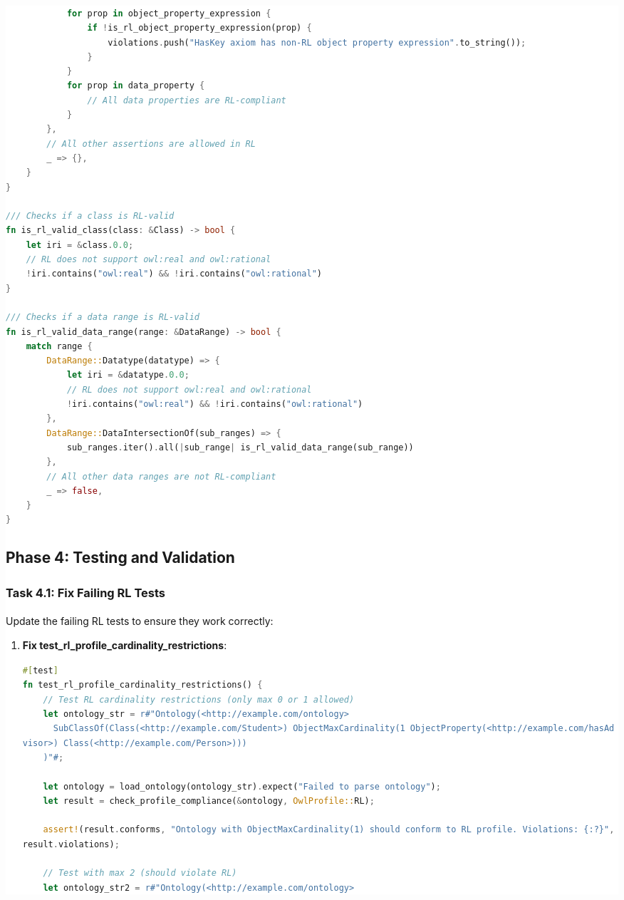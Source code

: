 ```rust
            for prop in object_property_expression {
                if !is_rl_object_property_expression(prop) {
                    violations.push("HasKey axiom has non-RL object property expression".to_string());
                }
            }
            for prop in data_property {
                // All data properties are RL-compliant
            }
        },
        // All other assertions are allowed in RL
        _ => {},
    }
}

/// Checks if a class is RL-valid
fn is_rl_valid_class(class: &Class) -> bool {
    let iri = &class.0.0;
    // RL does not support owl:real and owl:rational
    !iri.contains("owl:real") && !iri.contains("owl:rational")
}

/// Checks if a data range is RL-valid
fn is_rl_valid_data_range(range: &DataRange) -> bool {
    match range {
        DataRange::Datatype(datatype) => {
            let iri = &datatype.0.0;
            // RL does not support owl:real and owl:rational
            !iri.contains("owl:real") && !iri.contains("owl:rational")
        },
        DataRange::DataIntersectionOf(sub_ranges) => {
            sub_ranges.iter().all(|sub_range| is_rl_valid_data_range(sub_range))
        },
        // All other data ranges are not RL-compliant
        _ => false,
    }
}
```

## Phase 4: Testing and Validation

### Task 4.1: Fix Failing RL Tests

Update the failing RL tests to ensure they work correctly:

1. **Fix test_rl_profile_cardinality_restrictions**:
   ```rust
   #[test]
   fn test_rl_profile_cardinality_restrictions() {
       // Test RL cardinality restrictions (only max 0 or 1 allowed)
       let ontology_str = r#"Ontology(<http://example.com/ontology>
         SubClassOf(Class(<http://example.com/Student>) ObjectMaxCardinality(1 ObjectProperty(<http://example.com/hasAdvisor>) Class(<http://example.com/Person>)))
       )"#;
       
       let ontology = load_ontology(ontology_str).expect("Failed to parse ontology");
       let result = check_profile_compliance(&ontology, OwlProfile::RL);
       
       assert!(result.conforms, "Ontology with ObjectMaxCardinality(1) should conform to RL profile. Violations: {:?}", result.violations);
       
       // Test with max 2 (should violate RL)
       let ontology_str2 = r#"Ontology(<http://example.com/ontology>
   ```